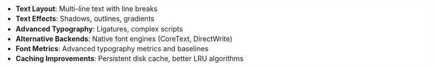 - **Text Layout**: Multi-line text with line breaks
- **Text Effects**: Shadows, outlines, gradients  
- **Advanced Typography**: Ligatures, complex scripts
- **Alternative Backends**: Native font engines (CoreText, DirectWrite)
- **Font Metrics**: Advanced typography metrics and baselines
- **Caching Improvements**: Persistent disk cache, better LRU algorithms